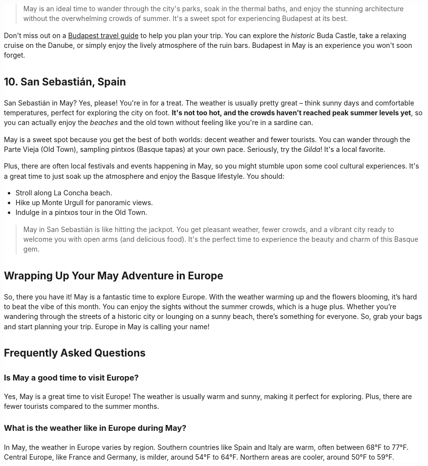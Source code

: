 > May is an ideal time to wander through the city's parks, soak in the thermal baths, and enjoy the stunning architecture without the overwhelming crowds of summer. It's a sweet spot for experiencing Budapest at its best.

Don't miss out on a [Budapest travel guide](https://www.acouplescalling.com/budapest-travel-guide/) to help you plan your trip. You can explore the _historic_ Buda Castle, take a relaxing cruise on the Danube, or simply enjoy the lively atmosphere of the ruin bars. Budapest in May is an experience you won't soon forget.

## 10\. San Sebastián, Spain

San Sebastián in May? Yes, please! You're in for a treat. The weather is usually pretty great – think sunny days and comfortable temperatures, perfect for exploring the city on foot. **It's not too hot, and the crowds haven't reached peak summer levels yet**, so you can actually enjoy the _beaches_ and the old town without feeling like you're in a sardine can.

May is a sweet spot because you get the best of both worlds: decent weather and fewer tourists. You can wander through the Parte Vieja (Old Town), sampling pintxos (Basque tapas) at your own pace. Seriously, try the _Gilda_! It's a local favorite.

Plus, there are often local festivals and events happening in May, so you might stumble upon some cool cultural experiences. It's a great time to just soak up the atmosphere and enjoy the Basque lifestyle. You should:

*   Stroll along La Concha beach.
*   Hike up Monte Urgull for panoramic views.
*   Indulge in a pintxos tour in the Old Town.

> May in San Sebastián is like hitting the jackpot. You get pleasant weather, fewer crowds, and a vibrant city ready to welcome you with open arms (and delicious food). It's the perfect time to experience the beauty and charm of this Basque gem.

## Wrapping Up Your May Adventure in Europe

So, there you have it! May is a fantastic time to explore Europe. With the weather warming up and the flowers blooming, it’s hard to beat the vibe of this month. You can enjoy the sights without the summer crowds, which is a huge plus. Whether you’re wandering through the streets of a historic city or lounging on a sunny beach, there’s something for everyone. So, grab your bags and start planning your trip. Europe in May is calling your name!

## Frequently Asked Questions

### Is May a good time to visit Europe?

Yes, May is a great time to visit Europe! The weather is usually warm and sunny, making it perfect for exploring. Plus, there are fewer tourists compared to the summer months.

### What is the weather like in Europe during May?

In May, the weather in Europe varies by region. Southern countries like Spain and Italy are warm, often between 68°F to 77°F. Central Europe, like France and Germany, is milder, around 54°F to 64°F. Northern areas are cooler, around 50°F to 59°F.

